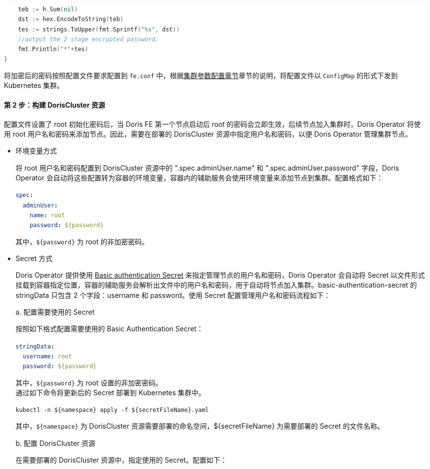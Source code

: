 ```go
	teb := h.Sum(nil)
	dst := hex.EncodeToString(teb)
	tes := strings.ToUpper(fmt.Sprintf("%s", dst))
	//output the 2 stage encrypted password. 
	fmt.Println("*"+tes)
}
```

将加密后的密码按照配置文件要求配置到 `fe.conf` 中，根据[集群参数配置章节](#fe-定制化启动配置)章节的说明，将配置文件以 `ConfigMap` 的形式下发到 Kubernetes 集群。

#### 第 2 步：构建 DorisCluster 资源

配置文件设置了 root 初始化密码后，当 Doris FE 第一个节点启动后 root 的密码会立即生效，后续节点加入集群时，Doris Operator 将使用 root 用户名和密码来添加节点。因此，需要在部署的 DorisCluster 资源中指定用户名和密码，以便 Doris Operator 管理集群节点。

- 环境变量方式

  将 root 用户名和密码配置到 DorisCluster 资源中的 ".spec.adminUser.name" 和 ".spec.adminUser.password" 字段，Doris Operator 会自动将这些配置转为容器的环境变量，容器内的辅助服务会使用环境变量来添加节点到集群。配置格式如下：

  ```yaml
  spec:
    adminUser:
      name: root
      password: ${password}
  ```

  其中，`${password}` 为 root 的非加密密码。

- Secret 方式

  Doris Operator 提供使用 [Basic authentication Secret](https://kubernetes.io/docs/concepts/configuration/secret/#basic-authentication-secret) 来指定管理节点的用户名和密码，Doris Operator 会自动将 Secret 以文件形式挂载到容器指定位置，容器的辅助服务会解析出文件中的用户名和密码，用于自动将节点加入集群。basic-authentication-secret 的 stringData 只包含 2 个字段：username 和 password。使用 Secret 配置管理用户名和密码流程如下：

  a. 配置需要使用的 Secret

  按照如下格式配置需要使用的 Basic Authentication Secret：

  ```yaml
  stringData:
    username: root
    password: ${password}
  ```

  其中，`${password}` 为 root 设置的非加密密码。  
  通过如下命令将更新后的 Secret 部署到 Kubernetes 集群中。
  ```shell
  kubectl -n ${namespace} apply -f ${secretFileName}.yaml
  ```
  其中，`${namespace}` 为 DorisCluster 资源需要部署的命名空间，${secretFileName} 为需要部署的 Secret 的文件名称。

  b. 配置 DorisCluster 资源

  在需要部署的 DorisCluster 资源中，指定使用的 Secret。配置如下：
